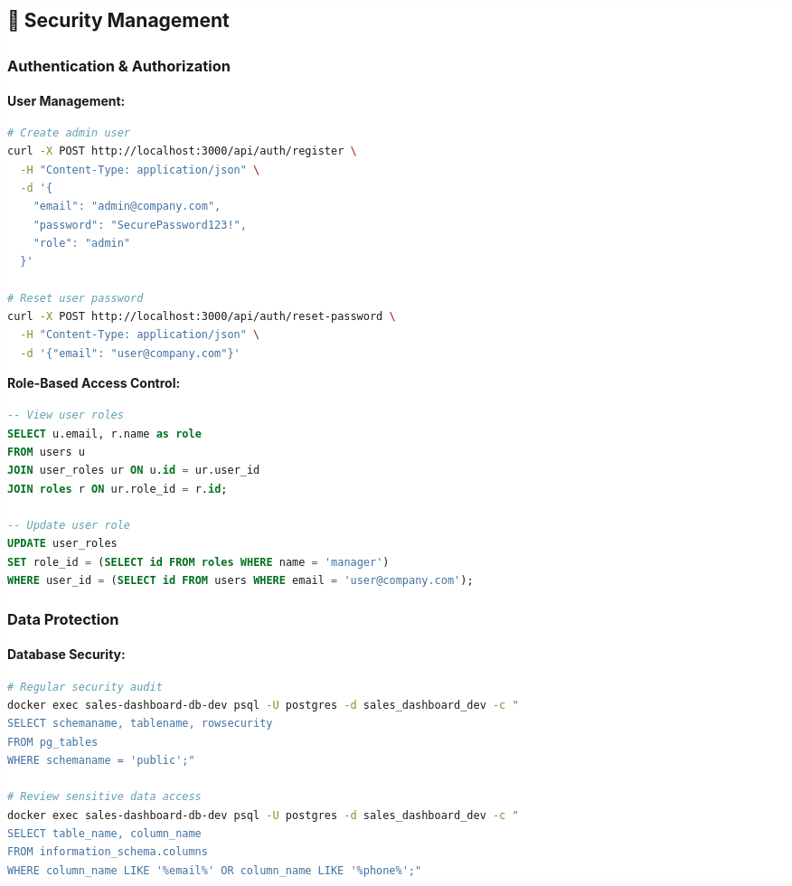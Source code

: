 
## 🔐 Security Management

### **Authentication & Authorization**

**User Management:**
```bash
# Create admin user
curl -X POST http://localhost:3000/api/auth/register \
  -H "Content-Type: application/json" \
  -d '{
    "email": "admin@company.com",
    "password": "SecurePassword123!",
    "role": "admin"
  }'

# Reset user password
curl -X POST http://localhost:3000/api/auth/reset-password \
  -H "Content-Type: application/json" \
  -d '{"email": "user@company.com"}'
```

**Role-Based Access Control:**
```sql
-- View user roles
SELECT u.email, r.name as role 
FROM users u 
JOIN user_roles ur ON u.id = ur.user_id 
JOIN roles r ON ur.role_id = r.id;

-- Update user role
UPDATE user_roles 
SET role_id = (SELECT id FROM roles WHERE name = 'manager') 
WHERE user_id = (SELECT id FROM users WHERE email = 'user@company.com');
```

### **Data Protection**

**Database Security:**
```bash
# Regular security audit
docker exec sales-dashboard-db-dev psql -U postgres -d sales_dashboard_dev -c "
SELECT schemaname, tablename, rowsecurity 
FROM pg_tables 
WHERE schemaname = 'public';"

# Review sensitive data access
docker exec sales-dashboard-db-dev psql -U postgres -d sales_dashboard_dev -c "
SELECT table_name, column_name 
FROM information_schema.columns 
WHERE column_name LIKE '%email%' OR column_name LIKE '%phone%';"
```
